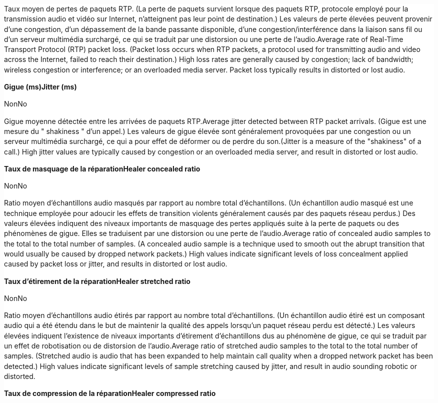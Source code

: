 <td><p><span data-ttu-id="1dc93-p115">Taux moyen de pertes de paquets RTP. (La perte de paquets survient lorsque des paquets RTP, protocole employé pour la transmission audio et vidéo sur Internet, n’atteignent pas leur point de destination.) Les valeurs de perte élevées peuvent provenir d’une congestion, d’un dépassement de la bande passante disponible, d’une congestion/interférence dans la liaison sans fil ou d’un serveur multimédia surchargé, ce qui se traduit par une distorsion ou une perte de l’audio.</span><span class="sxs-lookup"><span data-stu-id="1dc93-p115">Average rate of Real-Time Transport Protocol (RTP) packet loss. (Packet loss occurs when RTP packets, a protocol used for transmitting audio and video across the Internet, failed to reach their destination.) High loss rates are generally caused by congestion; lack of bandwidth; wireless congestion or interference; or an overloaded media server. Packet loss typically results in distorted or lost audio.</span></span></p></td>
</tr>
<tr class="even">
<td><p><span data-ttu-id="1dc93-207"><strong>Gigue (ms)</strong></span><span class="sxs-lookup"><span data-stu-id="1dc93-207"><strong>Jitter (ms)</strong></span></span></p></td>
<td><p><span data-ttu-id="1dc93-208">Non</span><span class="sxs-lookup"><span data-stu-id="1dc93-208">No</span></span></p></td>
<td><p><span data-ttu-id="1dc93-209">Gigue moyenne détectée entre les arrivées de paquets RTP.</span><span class="sxs-lookup"><span data-stu-id="1dc93-209">Average jitter detected between RTP packet arrivals.</span></span> <span data-ttu-id="1dc93-210">(Gigue est une mesure du &quot; shakiness &quot; d’un appel.) Les valeurs de gigue élevée sont généralement provoquées par une congestion ou un serveur multimédia surchargé, ce qui a pour effet de déformer ou de perdre du son.</span><span class="sxs-lookup"><span data-stu-id="1dc93-210">(Jitter is a measure of the &quot;shakiness&quot; of a call.) High jitter values are typically caused by congestion or an overloaded media server, and result in distorted or lost audio.</span></span></p></td>
</tr>
<tr class="odd">
<td><p><span data-ttu-id="1dc93-211"><strong>Taux de masquage de la réparation</strong></span><span class="sxs-lookup"><span data-stu-id="1dc93-211"><strong>Healer concealed ratio</strong></span></span></p></td>
<td><p><span data-ttu-id="1dc93-212">Non</span><span class="sxs-lookup"><span data-stu-id="1dc93-212">No</span></span></p></td>
<td><p><span data-ttu-id="1dc93-p117">Ratio moyen d’échantillons audio masqués par rapport au nombre total d’échantillons. (Un échantillon audio masqué est une technique employée pour adoucir les effets de transition violents généralement causés par des paquets réseau perdus.) Des valeurs élevées indiquent des niveaux importants de masquage des pertes appliqués suite à la perte de paquets ou des phénomènes de gigue. Elles se traduisent par une distorsion ou une perte de l’audio.</span><span class="sxs-lookup"><span data-stu-id="1dc93-p117">Average ratio of concealed audio samples to the total to the total number of samples. (A concealed audio sample is a technique used to smooth out the abrupt transition that would usually be caused by dropped network packets.) High values indicate significant levels of loss concealment applied caused by packet loss or jitter, and results in distorted or lost audio.</span></span></p></td>
</tr>
<tr class="even">
<td><p><span data-ttu-id="1dc93-215"><strong>Taux d’étirement de la réparation</strong></span><span class="sxs-lookup"><span data-stu-id="1dc93-215"><strong>Healer stretched ratio</strong></span></span></p></td>
<td><p><span data-ttu-id="1dc93-216">Non</span><span class="sxs-lookup"><span data-stu-id="1dc93-216">No</span></span></p></td>
<td><p><span data-ttu-id="1dc93-p118">Ratio moyen d’échantillons audio étirés par rapport au nombre total d’échantillons. (Un échantillon audio étiré est un composant audio qui a été étendu dans le but de maintenir la qualité des appels lorsqu’un paquet réseau perdu est détecté.) Les valeurs élevées indiquent l’existence de niveaux importants d’étirement d’échantillons dus au phénomène de gigue, ce qui se traduit par un effet de robotisation ou de distorsion de l’audio.</span><span class="sxs-lookup"><span data-stu-id="1dc93-p118">Average ratio of stretched audio samples to the total to the total number of samples. (Stretched audio is audio that has been expanded to help maintain call quality when a dropped network packet has been detected.) High values indicate significant levels of sample stretching caused by jitter, and result in audio sounding robotic or distorted.</span></span></p></td>
</tr>
<tr class="odd">
<td><p><span data-ttu-id="1dc93-219"><strong>Taux de compression de la réparation</strong></span><span class="sxs-lookup"><span data-stu-id="1dc93-219"><strong>Healer compressed ratio</strong></span></span></p></td>